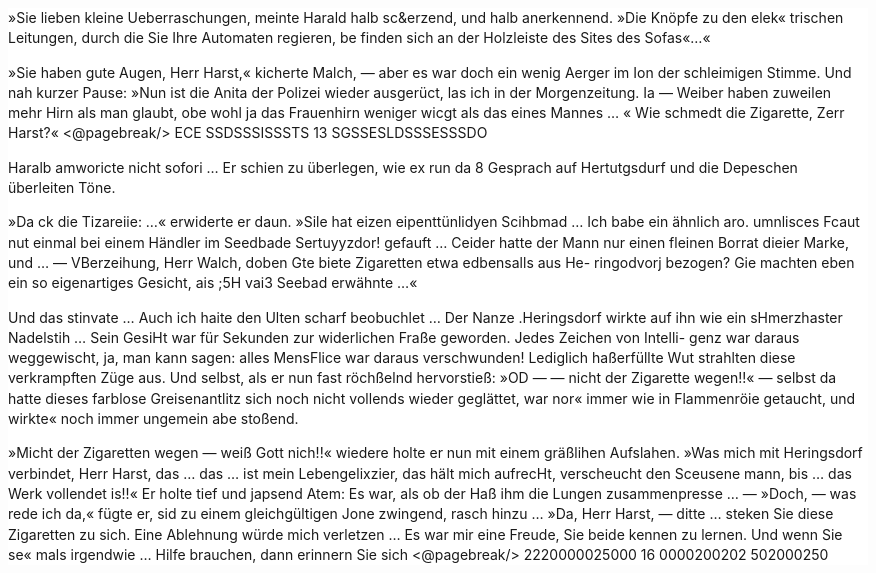 »Sie lieben kleine Ueberraschungen, meinte Harald halb
sc&erzend, und halb anerkennend. »Die Knöpfe zu den elek«
trischen Leitungen, durch die Sie Ihre Automaten regieren, be
finden sich an der Holzleiste des Sites des Sofas«…«

»Sie haben gute Augen, Herr Harst,« kicherte Malch, —
aber es war doch ein wenig Aerger im Ion der schleimigen
Stimme. Und nah kurzer Pause: »Nun ist die Anita der
Polizei wieder ausgerüct, las ich in der Morgenzeitung.
Ia — Weiber haben zuweilen mehr Hirn als man glaubt, obe
wohl ja das Frauenhirn weniger wicgt als das eines Mannes
… « Wie schmedt die Zigarette, Zerr Harst?«
<@pagebreak/>
ECE SSDSSSISSSTS 13 SGSSESLDSSSESSSDO

Haralb amworicte nicht sofori … Er schien zu überlegen,
wie ex run da 8 Gesprach auf Hertutgsdurf und die Depeschen
überleiten Töne.

»Da ck die Tizareiie: …« erwiderte er daun. »Sile hat
eizen eipenttünlidyen Scihbmad … Ich babe ein ähnlich aro.
umnlisces Fcaut nut einmal bei einem Händler im Seedbade
Sertuyyzdor! gefauft … Ceider hatte der Mann nur einen
fleinen Borrat dieier Marke, und … — VBerzeihung, Herr
Walch, doben Gte biete Zigaretten etwa edbensalls aus He-
ringodvorj bezogen? Gie machten eben ein so eigenartiges
Gesicht, ais ;5H vai3 Seebad erwähnte …«

Und das stinvate … Auch ich haite den Ulten scharf
beobuchlet … Der Nanze .Heringsdorf wirkte auf ihn wie ein
sHmerzhaster Nadelstih … Sein GesiHt war für Sekunden
zur widerlichen Fraße geworden. Jedes Zeichen von Intelli-
genz war daraus weggewischt, ja, man kann sagen: alles
MensFlice war daraus verschwunden! Lediglich haßerfüllte
Wut strahlten diese verkrampften Züge aus. Und selbst, als
er nun fast röchßelnd hervorstieß: »OD — — nicht der Zigarette
wegen!!« — selbst da hatte dieses farblose Greisenantlitz sich
noch nicht vollends wieder geglättet, war nor« immer wie in
Flammenröie getaucht, und wirkte« noch immer ungemein abe
stoßend.

»Micht der Zigaretten wegen — weiß Gott nich!!« wiedere
holte er nun mit einem gräßlihen Aufslahen. »Was mich
mit Heringsdorf verbindet, Herr Harst, das … das … ist mein
Lebengelixzier, das hält mich aufrecHt, verscheucht den Sceusene
mann, bis … das Werk vollendet is!!« Er holte tief und
japsend Atem: Es war, als ob der Haß ihm die Lungen
zusammenpresse … — »Doch, — was rede ich da,« fügte er,
sid zu einem gleichgültigen Jone zwingend, rasch hinzu …
»Da, Herr Harst, — ditte … steken Sie diese Zigaretten zu
sich. Eine Ablehnung würde mich verletzen … Es war mir
eine Freude, Sie beide kennen zu lernen. Und wenn Sie se«
mals irgendwie … Hilfe brauchen, dann erinnern Sie sich
<@pagebreak/>
2220000025000 16&nbsp;0000200202&nbsp;502000250
